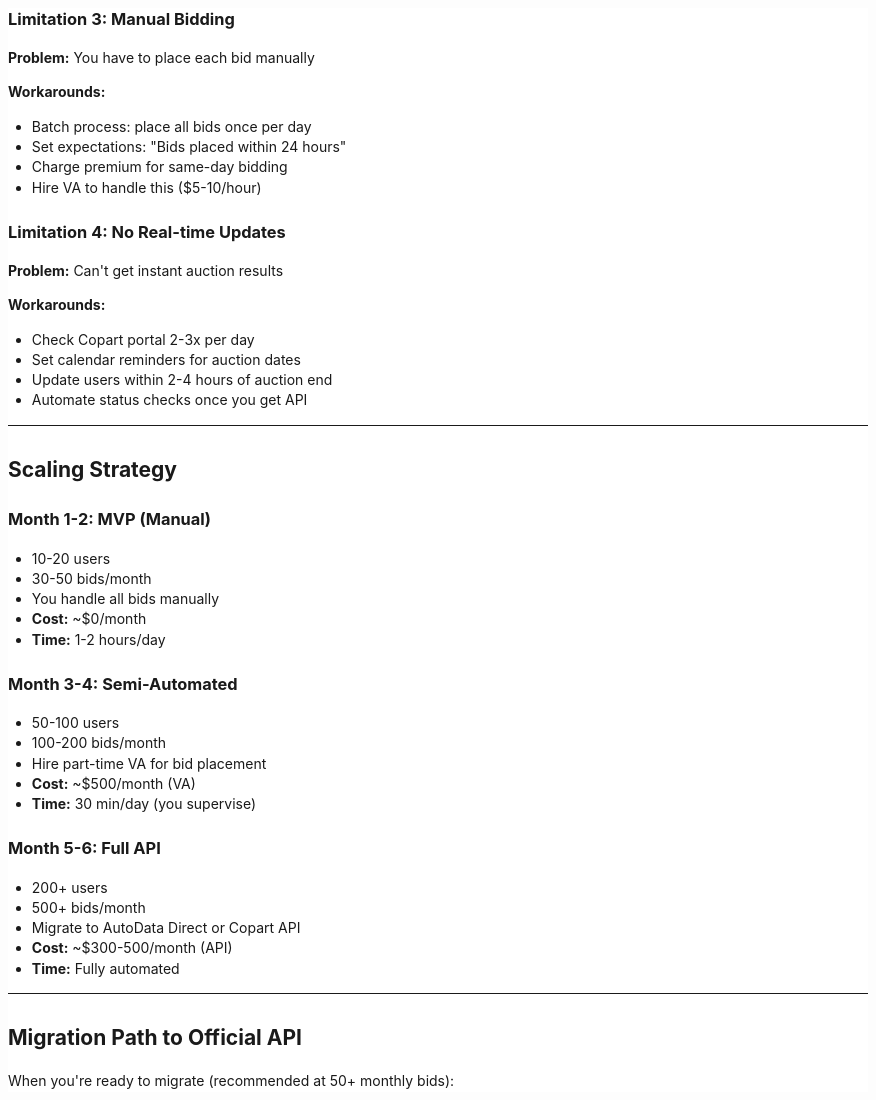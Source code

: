 ### Limitation 3: Manual Bidding

**Problem:** You have to place each bid manually

**Workarounds:**
- Batch process: place all bids once per day
- Set expectations: "Bids placed within 24 hours"
- Charge premium for same-day bidding
- Hire VA to handle this ($5-10/hour)

### Limitation 4: No Real-time Updates

**Problem:** Can't get instant auction results

**Workarounds:**
- Check Copart portal 2-3x per day
- Set calendar reminders for auction dates
- Update users within 2-4 hours of auction end
- Automate status checks once you get API

---

## Scaling Strategy

### Month 1-2: MVP (Manual)
- 10-20 users
- 30-50 bids/month
- You handle all bids manually
- **Cost:** ~$0/month
- **Time:** 1-2 hours/day

### Month 3-4: Semi-Automated
- 50-100 users
- 100-200 bids/month
- Hire part-time VA for bid placement
- **Cost:** ~$500/month (VA)
- **Time:** 30 min/day (you supervise)

### Month 5-6: Full API
- 200+ users
- 500+ bids/month
- Migrate to AutoData Direct or Copart API
- **Cost:** ~$300-500/month (API)
- **Time:** Fully automated

---

## Migration Path to Official API

When you're ready to migrate (recommended at 50+ monthly bids):
